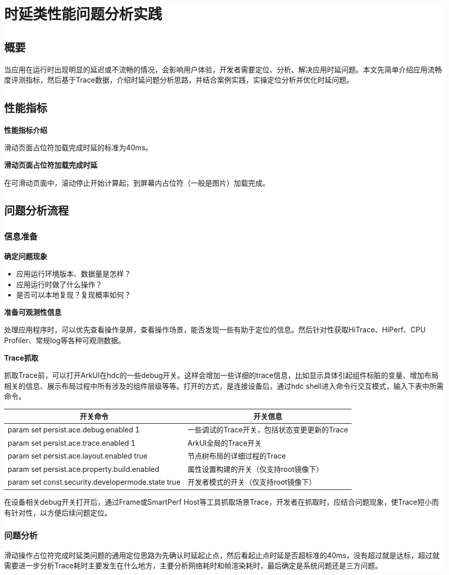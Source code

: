 # 时延类性能问题分析实践

## 概要

当应用在运行时出现明显的延迟或不流畅的情况，会影响用户体验，开发者需要定位、分析、解决应用时延问题。本文先简单介绍应用流畅度评测指标，然后基于Trace数据，介绍时延问题分析思路，并结合案例实践，实操定位分析并优化时延问题。

## 性能指标

**性能指标介绍**

滑动页面占位符加载完成时延的标准为40ms。

**滑动页面占位符加载完成时延**

在可滑动页面中，滚动停止开始计算起，到屏幕内占位符（一般是图片）加载完成。

## 问题分析流程

### 信息准备

**确定问题现象**

- 应用运行环境版本、数据量是怎样？
- 应用运行时做了什么操作？
- 是否可以本地复现？复现概率如何？

**准备可观测性信息**

处理应用程序时，可以优先查看操作录屏，查看操作场景，能否发现一些有助于定位的信息。然后针对性获取HiTrace、HiPerf、CPU Profiler、常规log等各种可观测数据。

**Trace抓取**

抓取Trace前，可以打开ArkUI在hdc的一些debug开关。这样会增加一些详细的trace信息，比如显示具体引起组件标脏的变量、增加布局相关的信息、展示布局过程中所有涉及的组件层级等等。打开的方式，是连接设备后，通过hdc shell进入命令行交互模式，输入下表中所需命令。

| 开关命令                                          | 开关信息                                    |
| ------------------------------------------------ | ------------------------------------------ |
| param set persist.ace.debug.enabled 1             | 一些调试的Trace开关，包括状态变更更新的Trace  |
| param set persist.ace.trace.enabled 1             | ArkUI全局的Trace开关                        |
| param set persist.ace.layout.enabled true         | 节点树布局的详细过程的Trace                  |
| param set persist.ace.property.build.enabled      | 属性设置构建的开关（仅支持root镜像下）        |
| param set const.security.developermode.state true | 开发者模式的开关（仅支持root镜像下）          |

在设备相关debug开关打开后，通过Frame或SmartPerf Host等工具抓取场景Trace，开发者在抓取时，应结合问题现象，使Trace短小而有针对性，以方便后续问题定位。

### 问题分析

滑动操作占位符完成时延类问题的通用定位思路为先确认时延起止点，然后看起止点时延是否超标准的40ms，没有超过就是达标，超过就需要进一步分析Trace耗时主要发生在什么地方，主要分析网络耗时和帧渲染耗时，最后确定是系统问题还是三方问题。

